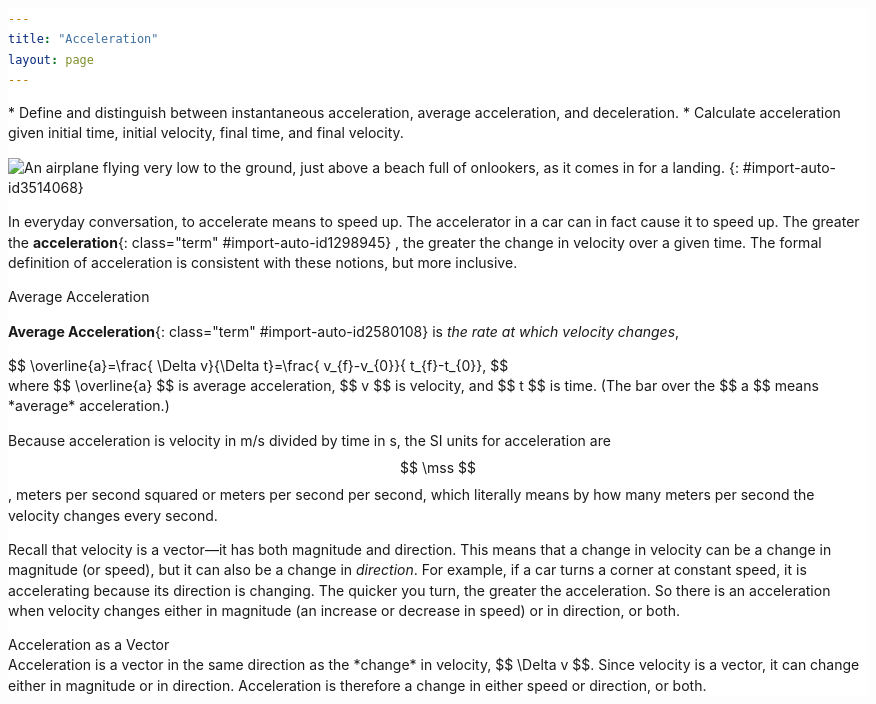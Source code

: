 ```yaml
---
title: "Acceleration"
layout: page
---
```



<div class="abstract" markdown="1">
* Define and distinguish between instantaneous acceleration, average acceleration, and deceleration.
* Calculate acceleration given initial time, initial velocity, final time, and final velocity.

</div>

![An airplane flying very low to the ground, just above a beach full of onlookers, as it comes in for a landing.](../resources/Figure_02_04_00.jpg "A plane decelerates,
or slows down, as it comes in for landing in St. Maarten. Its acceleration is opposite
in direction to its velocity. (credit: Steve Conry, Flickr)")
{: #import-auto-id3514068}

In everyday conversation, to accelerate means to speed up. The accelerator in a
car can in fact cause it to speed up. The greater the **acceleration**{:
class="term" #import-auto-id1298945} , the greater the change in velocity
over a given time. The formal definition of acceleration is consistent with
these notions, but more inclusive.

<div class="note" data-label="" markdown="1">
<div class="title">
Average Acceleration
</div>

**Average Acceleration**{: class="term" #import-auto-id2580108} is *the rate at which velocity changes*,

<div class="equation" id="import-auto-id4040806">
 $$ \overline{a}=\frac{ \Delta v}{\Delta t}=\frac{ v_{f}-v_{0}}{ t_{f}-t_{0}}, $$
</div>
where $$ \overline{a} $$ is average acceleration, $$ v $$ is velocity, and $$ t $$
 is time. (The bar over the $$ a $$ means *average* acceleration.)

</div>

Because acceleration is velocity in m/s divided by time in s, the SI units for
acceleration are $$ \mss $$, meters per second squared or meters per
second per second, which literally means by how many meters per second the
velocity changes every second.

Recall that velocity is a vector—it has both magnitude and direction. This means
that a change in velocity can be a change in magnitude (or speed), but it can
also be a change in *direction*. For example, if a car turns a corner at
constant speed, it is accelerating because its direction is changing. The
quicker you turn, the greater the acceleration. So there is an acceleration when
velocity changes either in magnitude (an increase or decrease in speed)
or in direction, or both.

<div class="note" data-label="" markdown="1">
<div class="title">
Acceleration as a Vector
</div>
Acceleration is a vector in the same direction as the *change* in velocity, $$ \Delta v $$.
Since velocity is a vector, it can change either in magnitude or in direction.
Acceleration is therefore a change in either speed or direction, or both.
